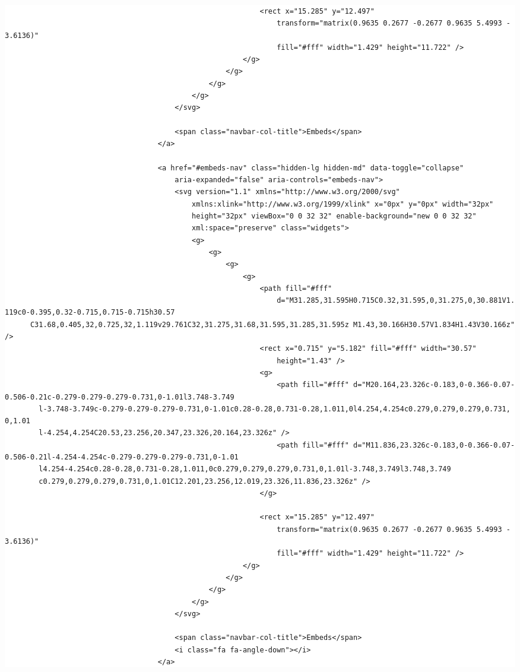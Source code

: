 
																<rect x="15.285" y="12.497"
																	transform="matrix(0.9635 0.2677 -0.2677 0.9635 5.4993 -3.6136)"
																	fill="#fff" width="1.429" height="11.722" />
															</g>
														</g>
													</g>
												</g>
											</svg>

											<span class="navbar-col-title">Embeds</span>
										</a>

										<a href="#embeds-nav" class="hidden-lg hidden-md" data-toggle="collapse"
											aria-expanded="false" aria-controls="embeds-nav">
											<svg version="1.1" xmlns="http://www.w3.org/2000/svg"
												xmlns:xlink="http://www.w3.org/1999/xlink" x="0px" y="0px" width="32px"
												height="32px" viewBox="0 0 32 32" enable-background="new 0 0 32 32"
												xml:space="preserve" class="widgets">
												<g>
													<g>
														<g>
															<g>
																<path fill="#fff"
																	d="M31.285,31.595H0.715C0.32,31.595,0,31.275,0,30.881V1.119c0-0.395,0.32-0.715,0.715-0.715h30.57
          C31.68,0.405,32,0.725,32,1.119v29.761C32,31.275,31.68,31.595,31.285,31.595z M1.43,30.166H30.57V1.834H1.43V30.166z" />
																<rect x="0.715" y="5.182" fill="#fff" width="30.57"
																	height="1.43" />
																<g>
																	<path fill="#fff" d="M20.164,23.326c-0.183,0-0.366-0.07-0.506-0.21c-0.279-0.279-0.279-0.731,0-1.01l3.748-3.749
            l-3.748-3.749c-0.279-0.279-0.279-0.731,0-1.01c0.28-0.28,0.731-0.28,1.011,0l4.254,4.254c0.279,0.279,0.279,0.731,0,1.01
            l-4.254,4.254C20.53,23.256,20.347,23.326,20.164,23.326z" />
																	<path fill="#fff" d="M11.836,23.326c-0.183,0-0.366-0.07-0.506-0.21l-4.254-4.254c-0.279-0.279-0.279-0.731,0-1.01
            l4.254-4.254c0.28-0.28,0.731-0.28,1.011,0c0.279,0.279,0.279,0.731,0,1.01l-3.748,3.749l3.748,3.749
            c0.279,0.279,0.279,0.731,0,1.01C12.201,23.256,12.019,23.326,11.836,23.326z" />
																</g>

																<rect x="15.285" y="12.497"
																	transform="matrix(0.9635 0.2677 -0.2677 0.9635 5.4993 -3.6136)"
																	fill="#fff" width="1.429" height="11.722" />
															</g>
														</g>
													</g>
												</g>
											</svg>

											<span class="navbar-col-title">Embeds</span>
											<i class="fa fa-angle-down"></i>
										</a>
